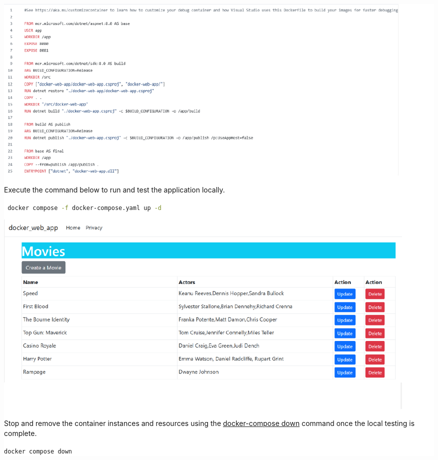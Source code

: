 ![Docker File](./images/dockerfile.png)

Execute the command below to run and test the application locally.

   ```bash
    docker compose -f docker-compose.yaml up -d
   ```

![Web App 1](./images/webapp1.png)

Stop and remove the container instances and resources using the [docker-compose down](https://docs.docker.com/compose/reference/down) command once the local testing is complete.

   ```bash
   docker compose down
   ```
